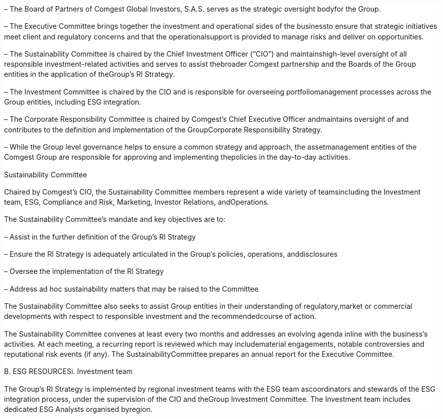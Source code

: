 
– The Board of Partners of Comgest Global Investors, S.A.S. serves as the strategic oversight bodyfor the Group.

– The Executive Committee brings together the investment and operational sides of the businessto ensure that strategic initiatives meet client and regulatory concerns and that the operationalsupport is provided to manage risks and deliver on opportunities.

– The Sustainability Committee is chaired by the Chief Investment Officer (“CIO”) and maintainshigh-level oversight of all responsible investment-related activities and serves to assist thebroader Comgest partnership and the Boards of the Group entities in the application of theGroup’s RI Strategy.

– The Investment Committee is chaired by the CIO and is responsible for overseeing portfoliomanagement processes across the Group entities, including ESG integration.

– The Corporate Responsibility Committee is chaired by Comgest’s Chief Executive Officer andmaintains oversight of and contributes to the definition and implementation of the GroupCorporate Responsibility Strategy.

– While the Group level governance helps to ensure a common strategy and approach, the assetmanagement entities of the Comgest Group are responsible for approving and implementing thepolicies in the day-to-day activities.



Sustainability Committee



Chaired by Comgest’s CIO, the Sustainability Committee members represent a wide variety of teamsincluding the Investment team, ESG, Compliance and Risk, Marketing, Investor Relations, andOperations.

The Sustainability Committee’s mandate and key objectives are to:



– Assist in the further definition of the Group’s RI Strategy

– Ensure the RI Strategy is adequately articulated in the Group’s policies, operations, anddisclosures

– Oversee the implementation of the RI Strategy

– Address ad hoc sustainability matters that may be raised to the Committee

The Sustainability Committee also seeks to assist Group entities in their understanding of regulatory,market or commercial developments with respect to responsible investment and the recommendedcourse of action.

The Sustainability Committee convenes at least every two months and addresses an evolving agenda inline with the business’s activities. At each meeting, a recurring report is reviewed which may includematerial engagements, notable controversies and reputational risk events (if any). The SustainabilityCommittee prepares an annual report for the Executive Committee.



B. ESG RESOURCESi. Investment team



The Group’s RI Strategy is implemented by regional investment teams with the ESG team ascoordinators and stewards of the ESG integration process, under the supervision of the CIO and theGroup Investment Committee. The Investment team includes dedicated ESG Analysts organised byregion.

